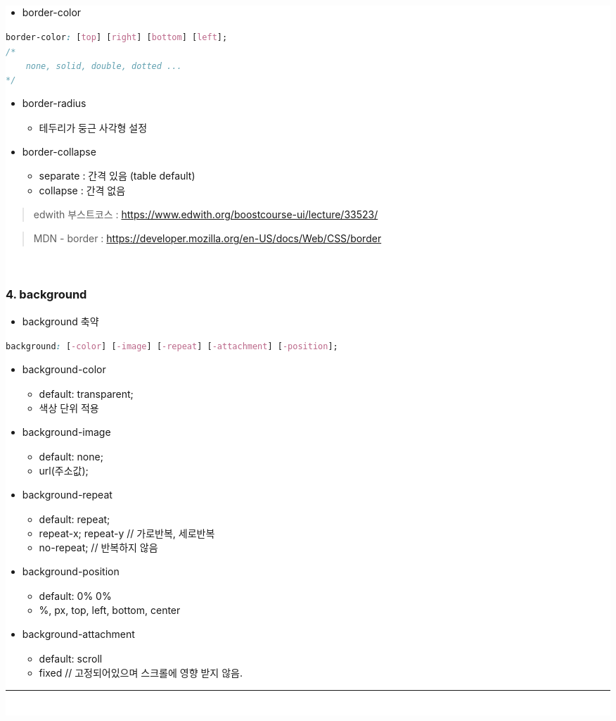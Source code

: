 * border-color

```css
border-color: [top] [right] [bottom] [left];
/*
	none, solid, double, dotted ...
*/
```

* border-radius
	* 테두리가 둥근 사각형 설정

* border-collapse
	* separate : 간격 있음 (table default)
	* collapse : 간격 없음

> edwith 부스트코스
> : <https://www.edwith.org/boostcourse-ui/lecture/33523/>

> MDN - border
> : <https://developer.mozilla.org/en-US/docs/Web/CSS/border>


<br>


### 4. background

* background 축약

```css
background: [-color] [-image] [-repeat] [-attachment] [-position];
```

* background-color
	* default: transparent;
	* 색상 단위 적용

* background-image
	* default: none;
	* url(주소값);

* background-repeat
	* default: repeat;
	* repeat-x; repeat-y // 가로반복, 세로반복
	* no-repeat; // 반복하지 않음

* background-position
	* default: 0% 0%
	* %, px, top, left, bottom, center

* background-attachment
	* default: scroll
	* fixed // 고정되어있으며 스크롤에 영향 받지 않음.


- - -
<br>

